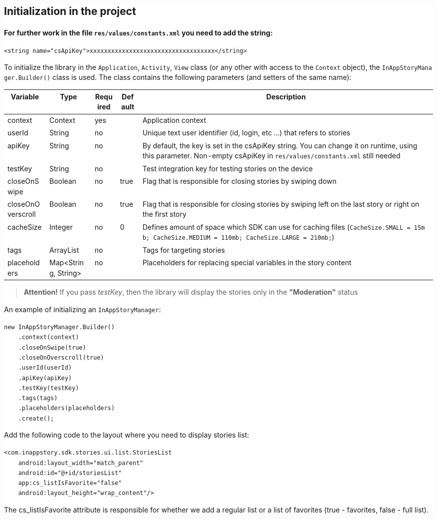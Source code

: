 ## Initialization in the project

**For further work in the file `res/values/constants.xml` you need to add the string:**
```
<string name="csApiKey">xxxxxxxxxxxxxxxxxxxxxxxxxxxxxxxxxxx</string>
```

To initialize the library in the `Application`, `Activity`, `View` class (or any other with access to the `Context` object), the  `InAppStoryManager.Builder()` class is used. The class contains the following parameters (and setters of the same name):

| Variable           | Type                | Required | Default| Description                                                             |
|--------------------|---------------------|----------|--------|-------------------------------------------------------------------------|
| context            | Context             | yes      |        | Application context                                                     |
| userId             | String              | no       |        | Unique text user identifier (id, login, etc ...) that refers to stories |
| apiKey             | String              | no       |        | By default, the key is set in the csApiKey string. You can change it on runtime, using this parameter. Non-empty csApiKey in `res/values/constants.xml` still needed |
| testKey            | String              | no       |        | Test integration key for testing stories on the device                  |
| closeOnSwipe       | Boolean             | no       | true   | Flag that is responsible for closing stories by swiping down            |
| closeOnOverscroll  | Boolean             | no       | true   | Flag that is responsible for closing stories by swiping left on the last story or right on the first story |
| cacheSize			 | Integer             | no       | 0	   | Defines amount of space which SDK can use for caching files (`CacheSize.SMALL = 15mb; CacheSize.MEDIUM = 110mb; CacheSize.LARGE = 210mb;`)|
| tags               | ArrayList<String>   | no       |        | Tags for targeting stories                                              |
| placeholders       | Map<String, String> | no       |        | Placeholders for replacing special variables in the story content       |

>**Attention!**
>If you pass *testKey*, then the library will display the stories only in the **"Moderation"** status

An example of initializing an `InAppStoryManager`:
```
new InAppStoryManager.Builder()
    .context(context)
    .closeOnSwipe(true)
    .closeOnOverscroll(true)
    .userId(userId)
    .apiKey(apiKey)
    .testKey(testKey)
    .tags(tags)
    .placeholders(placeholders)
    .create();
```
    
Add the following code to the layout where you need to display stories list:
```
<com.inappstory.sdk.stories.ui.list.StoriesList
    android:layout_width="match_parent"
    android:id="@+id/storiesList"
    app:cs_listIsFavorite="false"
    android:layout_height="wrap_content"/>
```
The cs_listIsFavorite attribute is responsible for whether we add a regular list or a list of favorites (true - favorites, false - full list).
